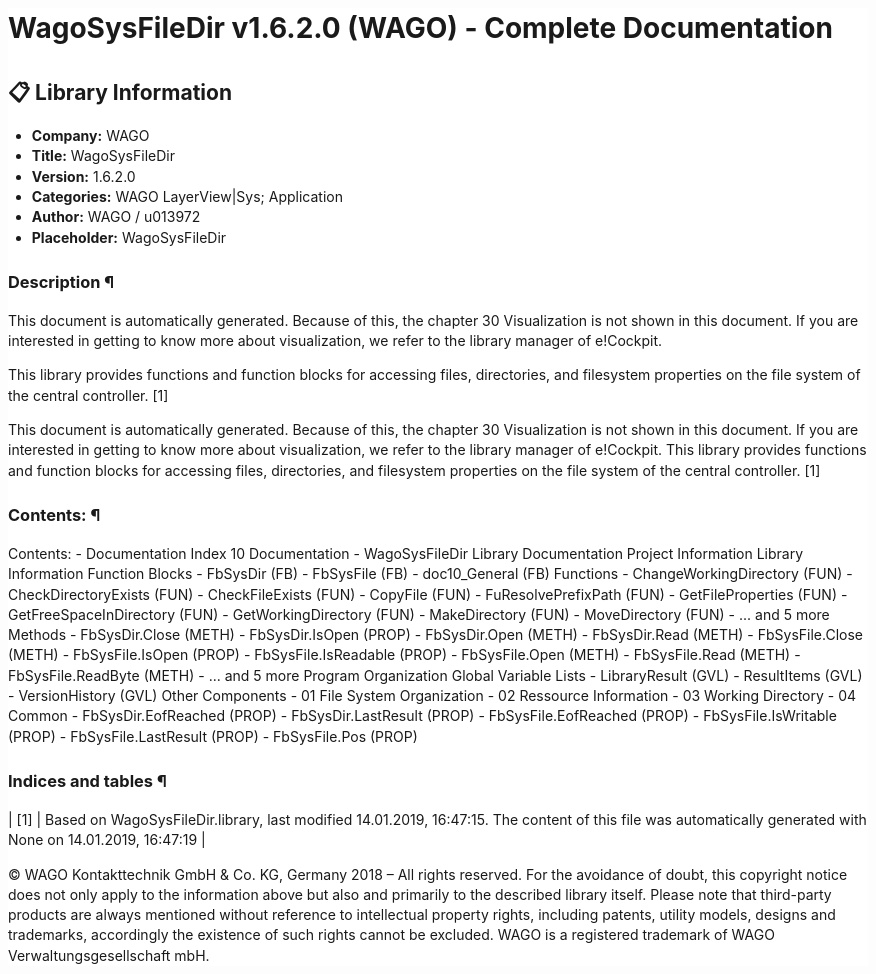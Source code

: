 # WagoSysFileDir v1.6.2.0 (WAGO) - Complete Documentation


## 📋 Library Information

- **Company:** WAGO
- **Title:** WagoSysFileDir
- **Version:** 1.6.2.0
- **Categories:** WAGO LayerView|Sys; Application
- **Author:** WAGO / u013972
- **Placeholder:** WagoSysFileDir

### Description ¶


This document is automatically generated. Because of this, the chapter 30 Visualization is not shown in this document. If you are interested in getting to know more about visualization, we refer to the library manager of e!Cockpit.

This library provides functions and function blocks for accessing files, directories, and filesystem properties on the file system of the central controller. [1]

This document is automatically generated. Because of this, the chapter 30 Visualization is not shown in this document. If you are interested in getting to know more about visualization, we refer to the library manager of e!Cockpit. This library provides functions and function blocks for accessing files, directories, and filesystem properties on the file system of the central controller. [1]

### Contents: ¶


Contents: - Documentation Index 10 Documentation - WagoSysFileDir Library Documentation Project Information Library Information Function Blocks - FbSysDir (FB) - FbSysFile (FB) - doc10_General (FB) Functions - ChangeWorkingDirectory (FUN) - CheckDirectoryExists (FUN) - CheckFileExists (FUN) - CopyFile (FUN) - FuResolvePrefixPath (FUN) - GetFileProperties (FUN) - GetFreeSpaceInDirectory (FUN) - GetWorkingDirectory (FUN) - MakeDirectory (FUN) - MoveDirectory (FUN) - ... and 5 more Methods - FbSysDir.Close (METH) - FbSysDir.IsOpen (PROP) - FbSysDir.Open (METH) - FbSysDir.Read (METH) - FbSysFile.Close (METH) - FbSysFile.IsOpen (PROP) - FbSysFile.IsReadable (PROP) - FbSysFile.Open (METH) - FbSysFile.Read (METH) - FbSysFile.ReadByte (METH) - ... and 5 more Program Organization Global Variable Lists - LibraryResult (GVL) - ResultItems (GVL) - VersionHistory (GVL) Other Components - 01 File System Organization - 02 Ressource Information - 03 Working Directory - 04 Common - FbSysDir.EofReached (PROP) - FbSysDir.LastResult (PROP) - FbSysFile.EofReached (PROP) - FbSysFile.IsWritable (PROP) - FbSysFile.LastResult (PROP) - FbSysFile.Pos (PROP)

### Indices and tables ¶


| [1] | Based on WagoSysFileDir.library, last modified 14.01.2019, 16:47:15. The content of this file was automatically generated with None on 14.01.2019, 16:47:19 |

© WAGO Kontakttechnik GmbH & Co. KG, Germany 2018 – All rights reserved. For the avoidance of doubt, this copyright notice does not only apply to the information above but also and primarily to the described library itself. Please note that third-party products are always mentioned without reference to intellectual property rights, including patents, utility models, designs and trademarks, accordingly the existence of such rights cannot be excluded. WAGO is a registered trademark of WAGO Verwaltungsgesellschaft mbH.
